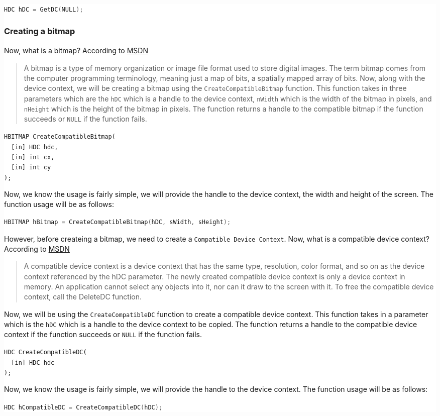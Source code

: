 ```cpp:driver.cpp
HDC hDC = GetDC(NULL);
```

### Creating a bitmap

Now, what is a bitmap? According to [MSDN](https://docs.microsoft.com/en-us/windows/win32/gdi/bitmaps)

> A bitmap is a type of memory organization or image file format used to store digital images. The term bitmap comes from the computer programming terminology, meaning just a map of bits, a spatially mapped array of bits. Now, along with the device context, we will be creating a bitmap using the `CreateCompatibleBitmap` function. This function takes in three parameters which are the `hDC` which is a handle to the device context, `nWidth` which is the width of the bitmap in pixels, and `nHeight` which is the height of the bitmap in pixels. The function returns a handle to the compatible bitmap if the function succeeds or `NULL` if the function fails.

```cpp:CreateCompatibleBitmap
HBITMAP CreateCompatibleBitmap(
  [in] HDC hdc,
  [in] int cx,
  [in] int cy
);
```

Now, we know the usage is fairly simple, we will provide the handle to the device context, the width and height of the screen. The function usage will be as follows:

```cpp:driver.cpp
HBITMAP hBitmap = CreateCompatibleBitmap(hDC, sWidth, sHeight);
```

However, before createing a bitmap, we need to create a `Compatible Device Context`. Now, what is a compatible device context? According to [MSDN](https://docs.microsoft.com/en-us/windows/win32/gdi/compatible-device-contexts)

> A compatible device context is a device context that has the same type, resolution, color format, and so on as the device context referenced by the hDC parameter. The newly created compatible device context is only a device context in memory. An application cannot select any objects into it, nor can it draw to the screen with it. To free the compatible device context, call the DeleteDC function.

Now, we will be using the `CreateCompatibleDC` function to create a compatible device context. This function takes in a parameter which is the `hDC` which is a handle to the device context to be copied. The function returns a handle to the compatible device context if the function succeeds or `NULL` if the function fails.

```cpp:CreateCompatibleDC
HDC CreateCompatibleDC(
  [in] HDC hdc
);
```

Now, we know the usage is fairly simple, we will provide the handle to the device context. The function usage will be as follows:

```cpp:driver.cpp
HDC hCompatibleDC = CreateCompatibleDC(hDC);
```
